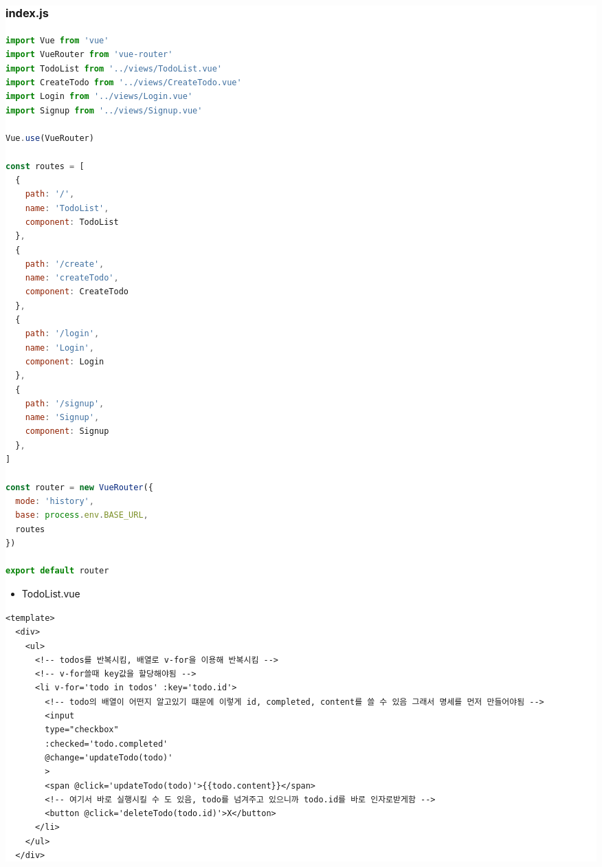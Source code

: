 ### index.js

```js
import Vue from 'vue'
import VueRouter from 'vue-router'
import TodoList from '../views/TodoList.vue'
import CreateTodo from '../views/CreateTodo.vue'
import Login from '../views/Login.vue'
import Signup from '../views/Signup.vue'

Vue.use(VueRouter)

const routes = [
  {
    path: '/',
    name: 'TodoList',
    component: TodoList
  },
  {
    path: '/create',
    name: 'createTodo',
    component: CreateTodo
  },
  {
    path: '/login',
    name: 'Login',
    component: Login
  },
  {
    path: '/signup',
    name: 'Signup',
    component: Signup
  },
]

const router = new VueRouter({
  mode: 'history',
  base: process.env.BASE_URL,
  routes
})

export default router
```

- TodoList.vue

```vue
<template>
  <div>
    <ul>
      <!-- todos를 반복시킴, 배열로 v-for을 이용해 반복시킴 -->
      <!-- v-for쓸때 key값을 할당해야됨 -->
      <li v-for='todo in todos' :key='todo.id'>
        <!-- todo의 배열이 어떤지 알고있기 떄문에 이렇게 id, completed, content를 쓸 수 있음 그래서 명세를 먼저 만들어야됨 -->
        <input 
        type="checkbox" 
        :checked='todo.completed'
        @change='updateTodo(todo)'
        >
        <span @click='updateTodo(todo)'>{{todo.content}}</span>
        <!-- 여기서 바로 실행시킬 수 도 있음, todo를 넘겨주고 있으니까 todo.id를 바로 인자로받게함 -->
        <button @click='deleteTodo(todo.id)'>X</button>
      </li>
    </ul>
  </div>
```